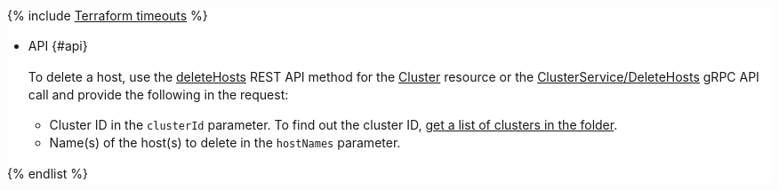    {% include [Terraform timeouts](../../_includes/mdb/mrd/terraform/timeouts.md) %}

- API {#api}

   To delete a host, use the [deleteHosts](../api-ref/Cluster/deleteHosts.md) REST API method for the [Cluster](../api-ref/Cluster/index.md) resource or the [ClusterService/DeleteHosts](../api-ref/grpc/cluster_service.md#DeleteHosts) gRPC API call and provide the following in the request:
   * Cluster ID in the `clusterId` parameter. To find out the cluster ID, [get a list of clusters in the folder](cluster-list.md#list-clusters).
   * Name(s) of the host(s) to delete in the `hostNames` parameter.

{% endlist %}
